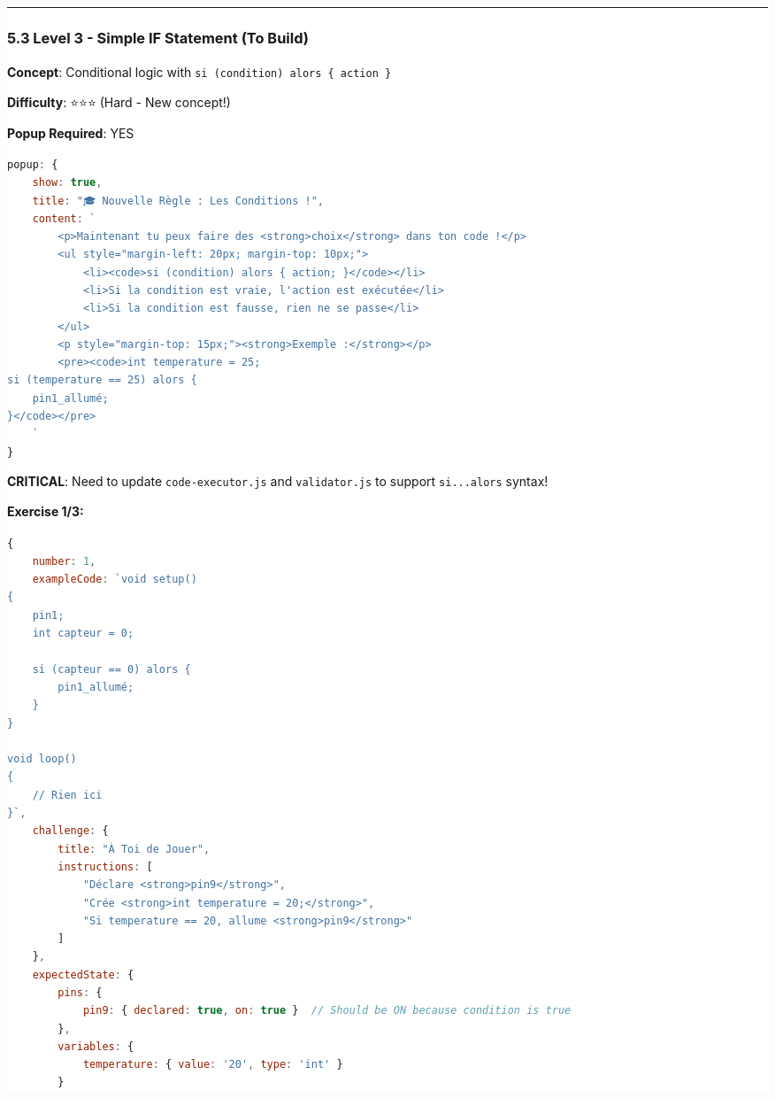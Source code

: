 ```javascript
```

---

### 5.3 Level 3 - Simple IF Statement (To Build)

**Concept**: Conditional logic with `si (condition) alors { action }`

**Difficulty**: ⭐⭐⭐ (Hard - New concept!)

**Popup Required**: YES
```javascript
popup: {
    show: true,
    title: "🎓 Nouvelle Règle : Les Conditions !",
    content: `
        <p>Maintenant tu peux faire des <strong>choix</strong> dans ton code !</p>
        <ul style="margin-left: 20px; margin-top: 10px;">
            <li><code>si (condition) alors { action; }</code></li>
            <li>Si la condition est vraie, l'action est exécutée</li>
            <li>Si la condition est fausse, rien ne se passe</li>
        </ul>
        <p style="margin-top: 15px;"><strong>Exemple :</strong></p>
        <pre><code>int temperature = 25;
si (temperature == 25) alors {
    pin1_allumé;
}</code></pre>
    `
}
```

**CRITICAL**: Need to update `code-executor.js` and `validator.js` to support `si...alors` syntax!

**Exercise 1/3:**
```javascript
{
    number: 1,
    exampleCode: `void setup()
{
    pin1;
    int capteur = 0;
    
    si (capteur == 0) alors {
        pin1_allumé;
    }
}

void loop()
{
    // Rien ici
}`,
    challenge: {
        title: "À Toi de Jouer",
        instructions: [
            "Déclare <strong>pin9</strong>",
            "Crée <strong>int temperature = 20;</strong>",
            "Si temperature == 20, allume <strong>pin9</strong>"
        ]
    },
    expectedState: {
        pins: {
            pin9: { declared: true, on: true }  // Should be ON because condition is true
        },
        variables: {
            temperature: { value: '20', type: 'int' }
        }
```